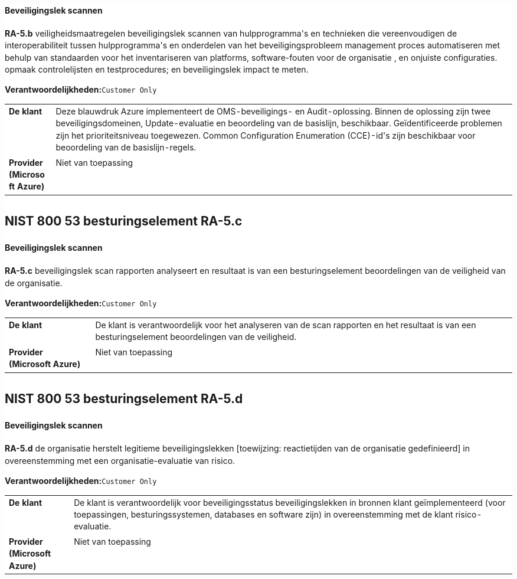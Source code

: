#### <a name="vulnerability-scanning"></a>Beveiligingslek scannen

**RA-5.b** veiligheidsmaatregelen beveiligingslek scannen van hulpprogramma's en technieken die vereenvoudigen de interoperabiliteit tussen hulpprogramma's en onderdelen van het beveiligingsprobleem management proces automatiseren met behulp van standaarden voor het inventariseren van platforms, software-fouten voor de organisatie , en onjuiste configuraties. opmaak controlelijsten en testprocedures; en beveiligingslek impact te meten.

**Verantwoordelijkheden:**`Customer Only`

|||
|---|---|
| **De klant** | Deze blauwdruk Azure implementeert de OMS-beveiligings- en Audit-oplossing. Binnen de oplossing zijn twee beveiligingsdomeinen, Update-evaluatie en beoordeling van de basislijn, beschikbaar. Geïdentificeerde problemen zijn het prioriteitsniveau toegewezen. Common Configuration Enumeration (CCE)-id's zijn beschikbaar voor beoordeling van de basislijn-regels.  |
| **Provider (Microsoft Azure)** | Niet van toepassing |


 ## <a name="nist-800-53-control-ra-5c"></a>NIST 800 53 besturingselement RA-5.c

#### <a name="vulnerability-scanning"></a>Beveiligingslek scannen

**RA-5.c** beveiligingslek scan rapporten analyseert en resultaat is van een besturingselement beoordelingen van de veiligheid van de organisatie.

**Verantwoordelijkheden:**`Customer Only`

|||
|---|---|
| **De klant** | De klant is verantwoordelijk voor het analyseren van de scan rapporten en het resultaat is van een besturingselement beoordelingen van de veiligheid. |
| **Provider (Microsoft Azure)** | Niet van toepassing |


 ## <a name="nist-800-53-control-ra-5d"></a>NIST 800 53 besturingselement RA-5.d

#### <a name="vulnerability-scanning"></a>Beveiligingslek scannen

**RA-5.d** de organisatie herstelt legitieme beveiligingslekken [toewijzing: reactietijden van de organisatie gedefinieerd] in overeenstemming met een organisatie-evaluatie van risico.

**Verantwoordelijkheden:**`Customer Only`

|||
|---|---|
| **De klant** | De klant is verantwoordelijk voor beveiligingsstatus beveiligingslekken in bronnen klant geïmplementeerd (voor toepassingen, besturingssystemen, databases en software zijn) in overeenstemming met de klant risico-evaluatie. |
| **Provider (Microsoft Azure)** | Niet van toepassing |

